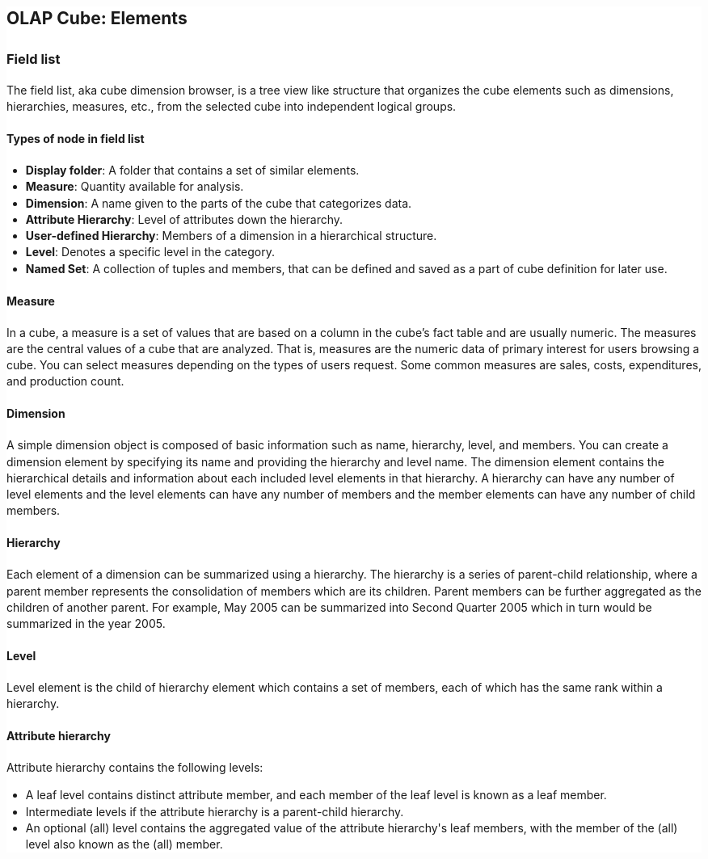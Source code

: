 ## OLAP Cube: Elements

### Field list

The field list, aka cube dimension browser, is a tree view like structure that organizes the cube elements such as dimensions, hierarchies, measures, etc., from the selected cube into independent logical groups.

#### Types of node in field list

* **Display folder**: A folder that contains a set of similar elements.
* **Measure**: Quantity available for analysis.
* **Dimension**: A name given to the parts of the cube that categorizes data.
* **Attribute Hierarchy**: Level of attributes down the hierarchy.
* **User-defined Hierarchy**: Members of a dimension in a hierarchical structure.
* **Level**: Denotes a specific level in the category.
* **Named Set**: A collection of tuples and members, that can be defined and saved as a part of cube definition for later use.

#### Measure

In a cube, a measure is a set of values that are based on a column in the cube’s fact table and are usually numeric. The measures are the central values of a cube that are analyzed. That is, measures are the numeric data of primary interest for users browsing a cube. You can select measures depending on the types of users request. Some common measures are sales, costs, expenditures, and production count.

#### Dimension

A simple dimension object is composed of basic information such as name, hierarchy, level, and members. You can create a dimension element by specifying its name and providing the hierarchy and level name. The dimension element contains the hierarchical details and information about each included level elements in that hierarchy. A hierarchy can have any number of level elements and the level elements can have any number of members and the member elements can have any number of child members.

#### Hierarchy

Each element of a dimension can be summarized using a hierarchy. The hierarchy is a series of parent-child relationship, where a parent member represents the consolidation of members which are its children. Parent members can be further aggregated as the children of another parent. For example, May 2005 can be summarized into Second Quarter 2005 which in turn would be summarized in the year 2005.

#### Level

Level element is the child of hierarchy element which contains a set of members, each of which has the same rank within a hierarchy.

#### Attribute hierarchy

Attribute hierarchy contains the following levels:

* A leaf level contains distinct attribute member, and each member of the leaf level is known as a leaf member.
* Intermediate levels if the attribute hierarchy is a parent-child hierarchy.
* An optional (all) level contains the aggregated value of the attribute hierarchy's leaf members, with the member of the (all) level also known as the (all) member.
